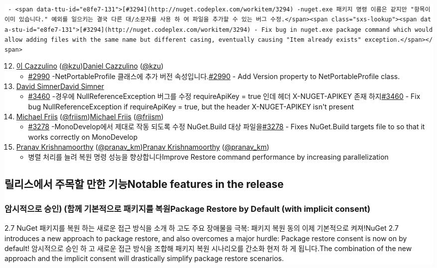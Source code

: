      - <span data-ttu-id="e8fe7-131">[#3294](http://nuget.codeplex.com/workitem/3294) -nuget.exe 패키지 명령 이름은 같지만 "항목이 이미 있습니다." 예외를 일으키는 결국 다른 대/소문자를 사용 하 여 파일을 추가할 수 있는 버그 수정.</span><span class="sxs-lookup"><span data-stu-id="e8fe7-131">[#3294](http://nuget.codeplex.com/workitem/3294) - Fix bug in nuget.exe package command which would allow adding files with the same name but different casing, eventually causing "Item already exists" exception.</span></span>
12. <span data-ttu-id="e8fe7-132">[이 Cazzulino](http://www.codeplex.com/site/users/view/dcazzulino) ([@kzu](https://twitter.com/kzu))</span><span class="sxs-lookup"><span data-stu-id="e8fe7-132">[Daniel Cazzulino](http://www.codeplex.com/site/users/view/dcazzulino) ([@kzu](https://twitter.com/kzu))</span></span>
     - <span data-ttu-id="e8fe7-133">[#2990](http://nuget.codeplex.com/workitem/2990) -NetPortableProfile 클래스에 추가 버전 속성입니다.</span><span class="sxs-lookup"><span data-stu-id="e8fe7-133">[#2990](http://nuget.codeplex.com/workitem/2990) - Add Version property to NetPortableProfile class.</span></span>
13. [<span data-ttu-id="e8fe7-134">David Simner</span><span class="sxs-lookup"><span data-stu-id="e8fe7-134">David Simner</span></span>](https://www.codeplex.com/site/users/view/DavidSimner)
     - <span data-ttu-id="e8fe7-135">[#3460](https://nuget.codeplex.com/workitem/3460) -경우에 NullReferenceException 버그를 수정 requireApiKey = true 인데 헤더 X-NUGET-APIKEY 존재 하지</span><span class="sxs-lookup"><span data-stu-id="e8fe7-135">[#3460](https://nuget.codeplex.com/workitem/3460) - Fix bug NullReferenceException if requireApiKey = true, but the header X-NUGET-APIKEY isn't present</span></span>
14. <span data-ttu-id="e8fe7-136">[Michael Friis](https://www.codeplex.com/site/users/view/friism) ([@friism](https://twitter.com/friism))</span><span class="sxs-lookup"><span data-stu-id="e8fe7-136">[Michael Friis](https://www.codeplex.com/site/users/view/friism) ([@friism](https://twitter.com/friism))</span></span>
     - <span data-ttu-id="e8fe7-137">[#3278](https://nuget.codeplex.com/workitem/3278) -MonoDevelop에서 제대로 작동 되도록 수정 NuGet.Build 대상 파일을</span><span class="sxs-lookup"><span data-stu-id="e8fe7-137">[#3278](https://nuget.codeplex.com/workitem/3278) - Fixes NuGet.Build targets file to so that it works correctly on MonoDevelop</span></span>
15. <span data-ttu-id="e8fe7-138">[Pranav Krishnamoorthy](https://www.codeplex.com/site/users/view/pranavkm) ([@pranav_km](https://twitter.com/pranav_km))</span><span class="sxs-lookup"><span data-stu-id="e8fe7-138">[Pranav Krishnamoorthy](https://www.codeplex.com/site/users/view/pranavkm) ([@pranav_km](https://twitter.com/pranav_km))</span></span>
     - <span data-ttu-id="e8fe7-139">병렬 처리를 늘려 복원 명령 성능을 향상합니다</span><span class="sxs-lookup"><span data-stu-id="e8fe7-139">Improve Restore command performance by increasing parallelization</span></span>

## <a name="notable-features-in-the-release"></a><span data-ttu-id="e8fe7-140">릴리스에서 주목할 만한 기능</span><span class="sxs-lookup"><span data-stu-id="e8fe7-140">Notable features in the release</span></span>

### <a name="package-restore-by-default-with-implicit-consent"></a><span data-ttu-id="e8fe7-141">암시적으로 승인) (함께 기본적으로 패키지를 복원</span><span class="sxs-lookup"><span data-stu-id="e8fe7-141">Package Restore by Default (with implicit consent)</span></span>

<span data-ttu-id="e8fe7-142">2.7 NuGet 패키지를 복원 하는 새로운 접근 방식을 소개 하 고도 주요 장애물을 극복: 패키지 복원 동의 이제 기본적으로 켜져!</span><span class="sxs-lookup"><span data-stu-id="e8fe7-142">NuGet 2.7 introduces a new approach to package restore, and also overcomes a major hurdle: Package restore consent is now on by default!</span></span> <span data-ttu-id="e8fe7-143">암시적으로 승인 하 고 새로운 접근 방식을 조합해 패키지 복원 시나리오를 간소화 현저 하 게 됩니다.</span><span class="sxs-lookup"><span data-stu-id="e8fe7-143">The combination of the new approach and the implicit consent will drastically simplify package restore scenarios.</span></span>

